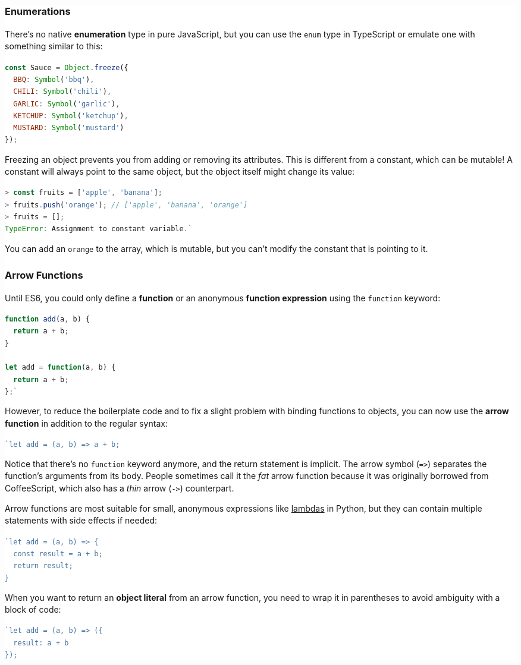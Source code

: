 ### Enumerations[](https://realpython.com/python-vs-javascript/#enumerations "Permanent link")

There’s no native  **enumeration**  type in pure JavaScript, but you can use the  `enum`  type in TypeScript or emulate one with something similar to this:
```js
const Sauce = Object.freeze({
  BBQ: Symbol('bbq'),
  CHILI: Symbol('chili'),
  GARLIC: Symbol('garlic'),
  KETCHUP: Symbol('ketchup'),
  MUSTARD: Symbol('mustard')
}); 
```
Freezing an object prevents you from adding or removing its attributes. This is different from a constant, which can be mutable! A constant will always point to the same object, but the object itself might change its value:
```js
> const fruits = ['apple', 'banana'];
> fruits.push('orange'); // ['apple', 'banana', 'orange']
> fruits = [];
TypeError: Assignment to constant variable.` 
```
You can add an  `orange`  to the array, which is mutable, but you can’t modify the constant that is pointing to it.

### Arrow Functions[](https://realpython.com/python-vs-javascript/#arrow-functions "Permanent link")

Until ES6, you could only define a  **function**  or an anonymous  **function expression**  using the  `function`  keyword:
```js
function add(a, b) {
  return a + b;
}

let add = function(a, b) {
  return a + b;
};` 
```
However, to reduce the boilerplate code and to fix a slight problem with binding functions to objects, you can now use the  **arrow function**  in addition to the regular syntax:
```js
`let add = (a, b) => a + b;
```
Notice that there’s no  `function`  keyword anymore, and the return statement is implicit. The arrow symbol (`=>`) separates the function’s arguments from its body. People sometimes call it the  _fat_  arrow function because it was originally borrowed from CoffeeScript, which also has a  _thin_  arrow (`->`) counterpart.

Arrow functions are most suitable for small, anonymous expressions like  [lambdas](https://realpython.com/python-lambda/)  in Python, but they can contain multiple statements with side effects if needed:
```js
`let add = (a, b) => {
  const result = a + b;
  return result;
} 
```
When you want to return an  **object literal**  from an arrow function, you need to wrap it in parentheses to avoid ambiguity with a block of code:
```js
`let add = (a, b) => ({
  result: a + b
}); 
```